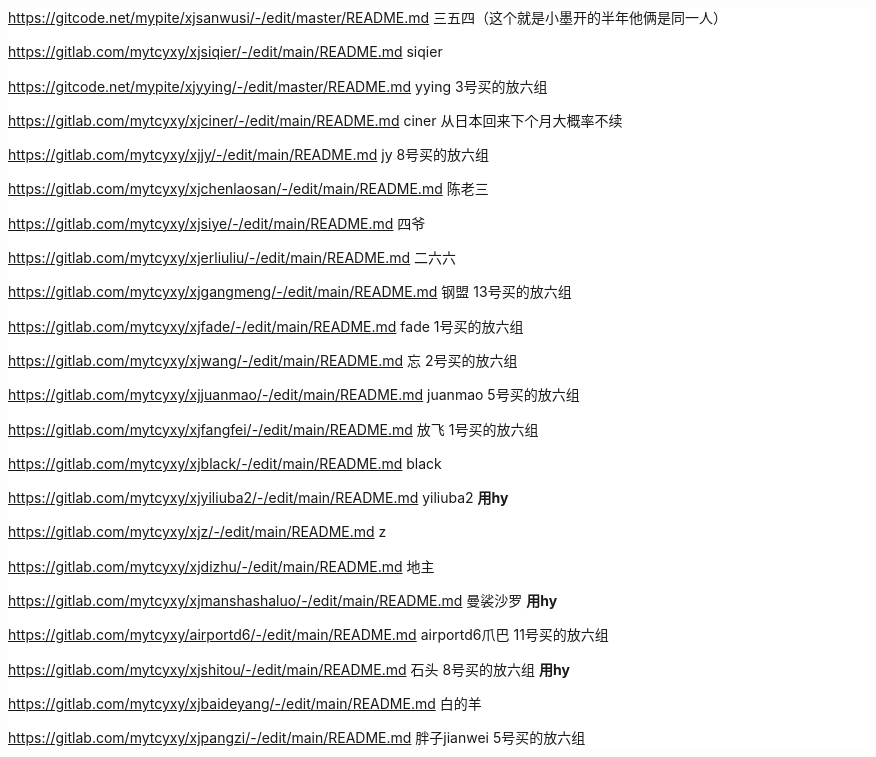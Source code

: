 https://gitcode.net/mypite/xjsanwusi/-/edit/master/README.md 三五四（这个就是小墨开的半年他俩是同一人）

https://gitlab.com/mytcyxy/xjsiqier/-/edit/main/README.md siqier

https://gitcode.net/mypite/xjyying/-/edit/master/README.md yying 3号买的放六组

https://gitlab.com/mytcyxy/xjciner/-/edit/main/README.md ciner   从日本回来下个月大概率不续

https://gitlab.com/mytcyxy/xjjy/-/edit/main/README.md jy  8号买的放六组

https://gitlab.com/mytcyxy/xjchenlaosan/-/edit/main/README.md 陈老三

https://gitlab.com/mytcyxy/xjsiye/-/edit/main/README.md 四爷

https://gitlab.com/mytcyxy/xjerliuliu/-/edit/main/README.md 二六六

https://gitlab.com/mytcyxy/xjgangmeng/-/edit/main/README.md 钢盟 13号买的放六组

https://gitlab.com/mytcyxy/xjfade/-/edit/main/README.md fade 1号买的放六组

https://gitlab.com/mytcyxy/xjwang/-/edit/main/README.md 忘 2号买的放六组

https://gitlab.com/mytcyxy/xjjuanmao/-/edit/main/README.md juanmao  5号买的放六组

https://gitlab.com/mytcyxy/xjfangfei/-/edit/main/README.md 放飞 1号买的放六组

https://gitlab.com/mytcyxy/xjblack/-/edit/main/README.md black

https://gitlab.com/mytcyxy/xjyiliuba2/-/edit/main/README.md yiliuba2  **用hy**

https://gitlab.com/mytcyxy/xjz/-/edit/main/README.md z

https://gitlab.com/mytcyxy/xjdizhu/-/edit/main/README.md 地主

https://gitlab.com/mytcyxy/xjmanshashaluo/-/edit/main/README.md 曼裟沙罗 **用hy**

https://gitlab.com/mytcyxy/airportd6/-/edit/main/README.md airportd6爪巴 11号买的放六组

https://gitlab.com/mytcyxy/xjshitou/-/edit/main/README.md 石头 8号买的放六组 **用hy** 

https://gitlab.com/mytcyxy/xjbaideyang/-/edit/main/README.md 白的羊

https://gitlab.com/mytcyxy/xjpangzi/-/edit/main/README.md 胖子jianwei 5号买的放六组
